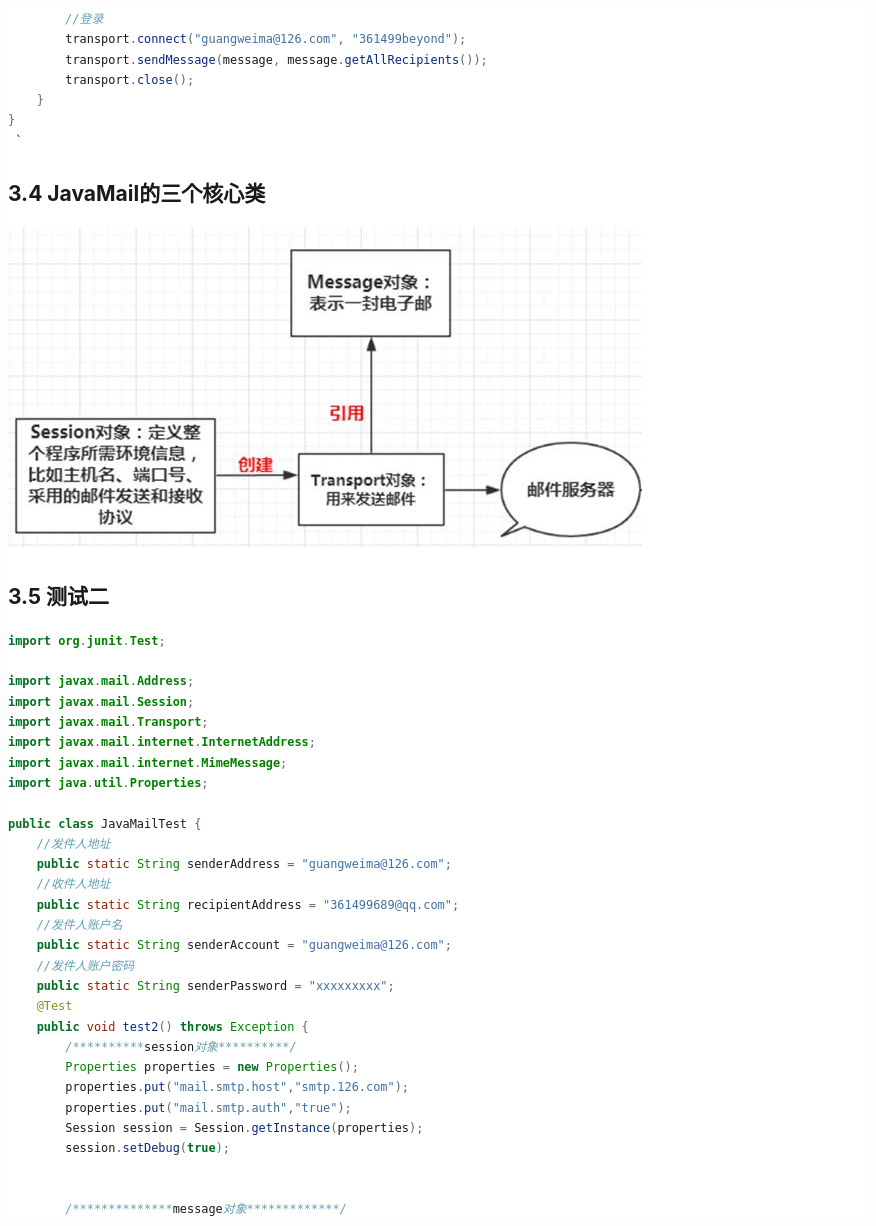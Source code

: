 ```java
        //登录
        transport.connect("guangweima@126.com", "361499beyond");
        transport.sendMessage(message, message.getAllRecipients());
        transport.close();
    }
}
 `
```

## 3.4   JavaMail的三个核心类

![img](day06.assets/clip_image006.jpg)

## 3.5   测试二



```java
import org.junit.Test;

import javax.mail.Address;
import javax.mail.Session;
import javax.mail.Transport;
import javax.mail.internet.InternetAddress;
import javax.mail.internet.MimeMessage;
import java.util.Properties;

public class JavaMailTest {
    //发件人地址
    public static String senderAddress = "guangweima@126.com";
    //收件人地址
    public static String recipientAddress = "361499689@qq.com";
    //发件人账户名
    public static String senderAccount = "guangweima@126.com";
    //发件人账户密码
    public static String senderPassword = "xxxxxxxxx";
    @Test
    public void test2() throws Exception {
        /**********session对象**********/
        Properties properties = new Properties();
        properties.put("mail.smtp.host","smtp.126.com");
        properties.put("mail.smtp.auth","true");
        Session session = Session.getInstance(properties);
        session.setDebug(true);


        /**************message对象*************/
```
